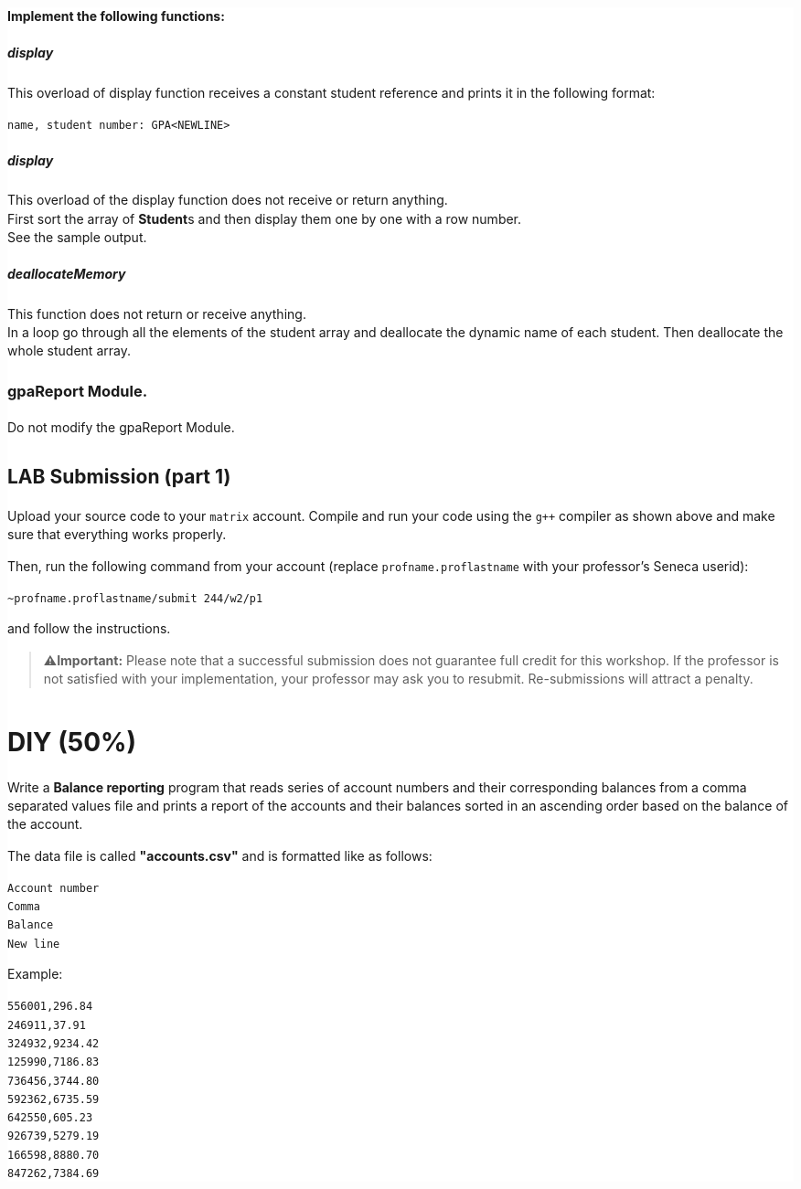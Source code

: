 #### Implement the following functions:
##### display
This overload of display function receives a constant student reference and prints it in the following format:  
```text
name, student number: GPA<NEWLINE>
```
##### display
This overload of the display function does not receive or return anything. <br />
First sort the array of **Student**s and then display them one by one with a row number. <br />
See the sample output.
##### deallocateMemory
This function does not return or receive anything.<br />
In a loop go through all the elements of the student array and deallocate the dynamic name of each student. Then deallocate the whole student array.

### gpaReport Module. 
Do not modify the gpaReport Module.


## LAB Submission (part 1)

Upload your source code to your `matrix` account. Compile and run your code using the `g++` compiler as shown above and make sure that everything works properly.

Then, run the following command from your account (replace `profname.proflastname` with your professor’s Seneca userid):
```
~profname.proflastname/submit 244/w2/p1
```
and follow the instructions.

> **:warning:Important:** Please note that a successful submission does not guarantee full credit for this workshop. If the professor is not satisfied with your implementation, your professor may ask you to resubmit. Re-submissions will attract a penalty.





# DIY (50%)

Write a **Balance reporting** program that reads series of account numbers and their corresponding balances from a comma separated values file and prints a report of the accounts and their balances sorted in an ascending order based on the balance of the account. 

The data file is called **"accounts.csv"** and is formatted like as follows:
  
```Text
Account number
Comma
Balance
New line
```
Example:
```Text
556001,296.84
246911,37.91
324932,9234.42
125990,7186.83
736456,3744.80
592362,6735.59
642550,605.23
926739,5279.19
166598,8880.70
847262,7384.69
```
